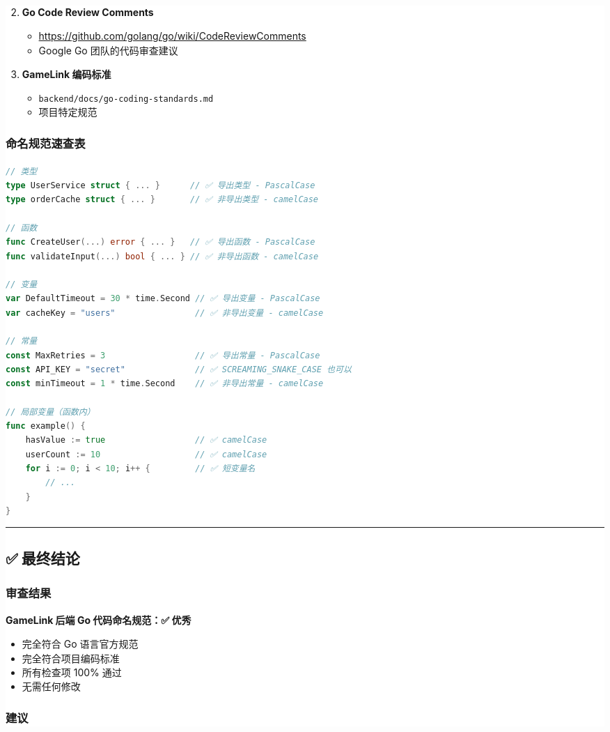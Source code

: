 2. **Go Code Review Comments**
   - https://github.com/golang/go/wiki/CodeReviewComments
   - Google Go 团队的代码审查建议

3. **GameLink 编码标准**
   - `backend/docs/go-coding-standards.md`
   - 项目特定规范

### 命名规范速查表

```go
// 类型
type UserService struct { ... }      // ✅ 导出类型 - PascalCase
type orderCache struct { ... }       // ✅ 非导出类型 - camelCase

// 函数
func CreateUser(...) error { ... }   // ✅ 导出函数 - PascalCase
func validateInput(...) bool { ... } // ✅ 非导出函数 - camelCase

// 变量
var DefaultTimeout = 30 * time.Second // ✅ 导出变量 - PascalCase
var cacheKey = "users"                // ✅ 非导出变量 - camelCase

// 常量
const MaxRetries = 3                  // ✅ 导出常量 - PascalCase
const API_KEY = "secret"              // ✅ SCREAMING_SNAKE_CASE 也可以
const minTimeout = 1 * time.Second    // ✅ 非导出常量 - camelCase

// 局部变量（函数内）
func example() {
    hasValue := true                  // ✅ camelCase
    userCount := 10                   // ✅ camelCase
    for i := 0; i < 10; i++ {         // ✅ 短变量名
        // ...
    }
}
```

---

## ✅ 最终结论

### 审查结果

**GameLink 后端 Go 代码命名规范：✅ 优秀**

- 完全符合 Go 语言官方规范
- 完全符合项目编码标准
- 所有检查项 100% 通过
- 无需任何修改

### 建议
